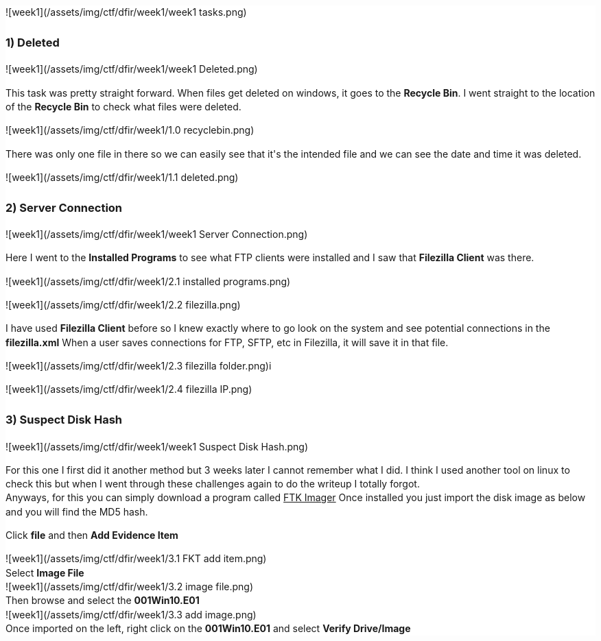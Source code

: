![week1](/assets/img/ctf/dfir/week1/week1 tasks.png)

### 1) Deleted

![week1](/assets/img/ctf/dfir/week1/week1 Deleted.png)

This task was pretty straight forward. When files get deleted on windows, it goes to the <b>Recycle Bin</b>.
I went straight to the location of the <b>Recycle Bin</b> to check what files were deleted.

![week1](/assets/img/ctf/dfir/week1/1.0 recyclebin.png)

There was only one file in there so we can easily see that it's the intended file and we can see the date and time it was deleted.

![week1](/assets/img/ctf/dfir/week1/1.1 deleted.png)

### 2) Server Connection

![week1](/assets/img/ctf/dfir/week1/week1 Server Connection.png)

Here I went to the <b>Installed Programs</b> to see what FTP clients were installed and I saw that <b>Filezilla Client</b> was there.

![week1](/assets/img/ctf/dfir/week1/2.1 installed programs.png)

![week1](/assets/img/ctf/dfir/week1/2.2 filezilla.png)

I have used <b>Filezilla Client</b> before so I knew exactly where to go look on the system and see potential connections in the <b>filezilla.xml</b>
When a user saves connections for FTP, SFTP, etc in Filezilla, it will save it in that file.

![week1](/assets/img/ctf/dfir/week1/2.3 filezilla folder.png)i

![week1](/assets/img/ctf/dfir/week1/2.4 filezilla IP.png)

### 3) Suspect Disk Hash

![week1](/assets/img/ctf/dfir/week1/week1 Suspect Disk Hash.png)

For this one I first did it another method but 3 weeks later I cannot remember what I did. I think I used another tool on linux to check this but when I went through these challenges again to do the writeup I totally forgot.
<br>
Anyways, for this you can simply download a program called [FTK Imager](https://accessdata.com/products-services/forensic-toolkit-ftk/ftkimager)
Once installed you just import the disk image as below and you will find the MD5 hash.

Click <b>file</b> and then <b>Add Evidence Item</b>

![week1](/assets/img/ctf/dfir/week1/3.1 FKT add item.png)
<br>
Select <b>Image File</b>
<br>
![week1](/assets/img/ctf/dfir/week1/3.2 image file.png)
<br>
Then browse and select the <b>001Win10.E01</b>
<br>
![week1](/assets/img/ctf/dfir/week1/3.3 add image.png)
<br>
Once imported on the left, right click on the <b>001Win10.E01</b> and select <b>Verify Drive/Image</b>